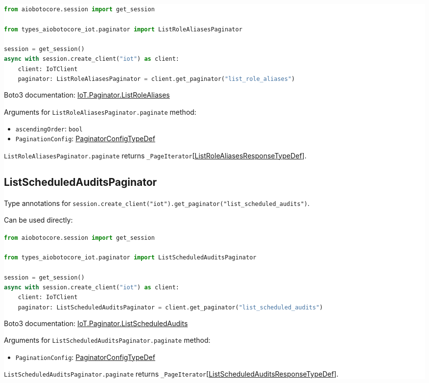 ```python
from aiobotocore.session import get_session

from types_aiobotocore_iot.paginator import ListRoleAliasesPaginator

session = get_session()
async with session.create_client("iot") as client:
    client: IoTClient
    paginator: ListRoleAliasesPaginator = client.get_paginator("list_role_aliases")
```

Boto3 documentation:
[IoT.Paginator.ListRoleAliases](https://boto3.amazonaws.com/v1/documentation/api/latest/reference/services/iot.html#IoT.Paginator.ListRoleAliases)

Arguments for `ListRoleAliasesPaginator.paginate` method:

- `ascendingOrder`: `bool`
- `PaginationConfig`:
  [PaginatorConfigTypeDef](./type_defs.md#paginatorconfigtypedef)

`ListRoleAliasesPaginator.paginate` returns
`_PageIterator`\[[ListRoleAliasesResponseTypeDef](./type_defs.md#listrolealiasesresponsetypedef)\].

<a id="listscheduledauditspaginator"></a>

## ListScheduledAuditsPaginator

Type annotations for
`session.create_client("iot").get_paginator("list_scheduled_audits")`.

Can be used directly:

```python
from aiobotocore.session import get_session

from types_aiobotocore_iot.paginator import ListScheduledAuditsPaginator

session = get_session()
async with session.create_client("iot") as client:
    client: IoTClient
    paginator: ListScheduledAuditsPaginator = client.get_paginator("list_scheduled_audits")
```

Boto3 documentation:
[IoT.Paginator.ListScheduledAudits](https://boto3.amazonaws.com/v1/documentation/api/latest/reference/services/iot.html#IoT.Paginator.ListScheduledAudits)

Arguments for `ListScheduledAuditsPaginator.paginate` method:

- `PaginationConfig`:
  [PaginatorConfigTypeDef](./type_defs.md#paginatorconfigtypedef)

`ListScheduledAuditsPaginator.paginate` returns
`_PageIterator`\[[ListScheduledAuditsResponseTypeDef](./type_defs.md#listscheduledauditsresponsetypedef)\].

